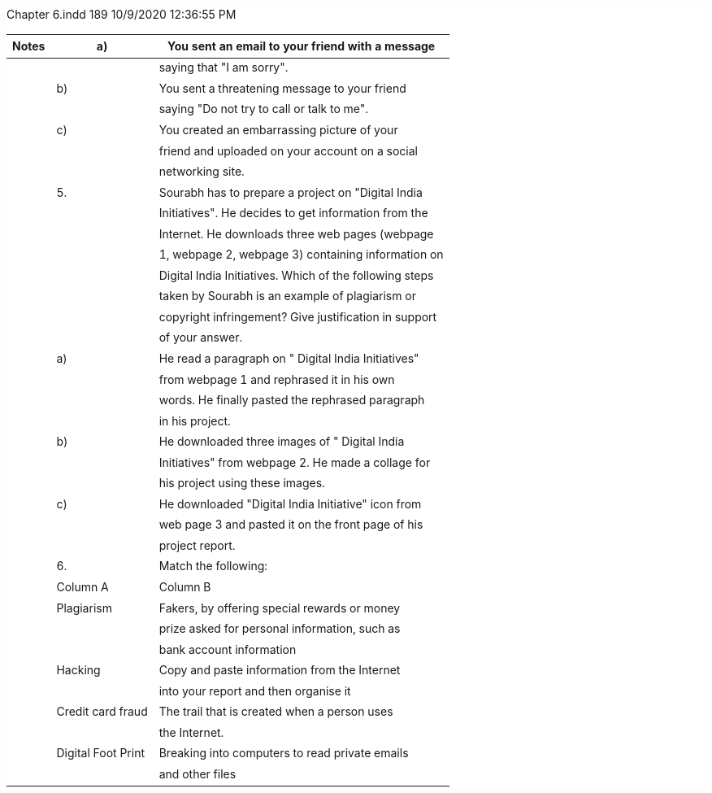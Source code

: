 Chapter 6.indd 189 10/9/2020 12:36:55 PM

| Notes | a) | You sent an email to your friend with a message |
| --- | --- | --- |
|  |  | saying that "I am sorry". |
|  | b) | You sent a threatening message to your friend |
|  |  | saying "Do not try to call or talk to me". |
|  | c) | You created an embarrassing picture of your |
|  |  | friend and uploaded on your account on a social |
|  |  | networking site. |
|  | 5. | Sourabh has to prepare a project on "Digital India |
|  |  | Initiatives". He decides to get information from the |
|  |  | Internet. He downloads three web pages (webpage |
|  |  | 1, webpage 2, webpage 3) containing information on |
|  |  | Digital India Initiatives. Which of the following steps |
|  |  | taken by Sourabh is an example of plagiarism or |
|  |  | copyright infringement? Give justification in support |
|  |  | of your answer. |
|  | a) | He read a paragraph on " Digital India Initiatives" |
|  |  | from webpage 1 and rephrased it in his own |
|  |  | words. He finally pasted the rephrased paragraph |
|  |  | in his project. |
|  | b) | He downloaded three images of " Digital India |
|  |  | Initiatives" from webpage 2. He made a collage for |
|  |  | his project using these images. |
|  | c) | He downloaded "Digital India Initiative" icon from |
|  |  | web page 3 and pasted it on the front page of his |
|  |  | project report. |
|  | 6. | Match the following: |
|  | Column A | Column B |
|  | Plagiarism | Fakers, by offering special rewards or money |
|  |  | prize asked for personal information, such as |
|  |  | bank account information |
|  | Hacking | Copy and paste information from the Internet |
|  |  | into your report and then organise it |
|  | Credit card fraud | The trail that is created when a person uses |
|  |  | the Internet. |
|  | Digital Foot Print | Breaking into computers to read private emails |
|  |  | and other files |